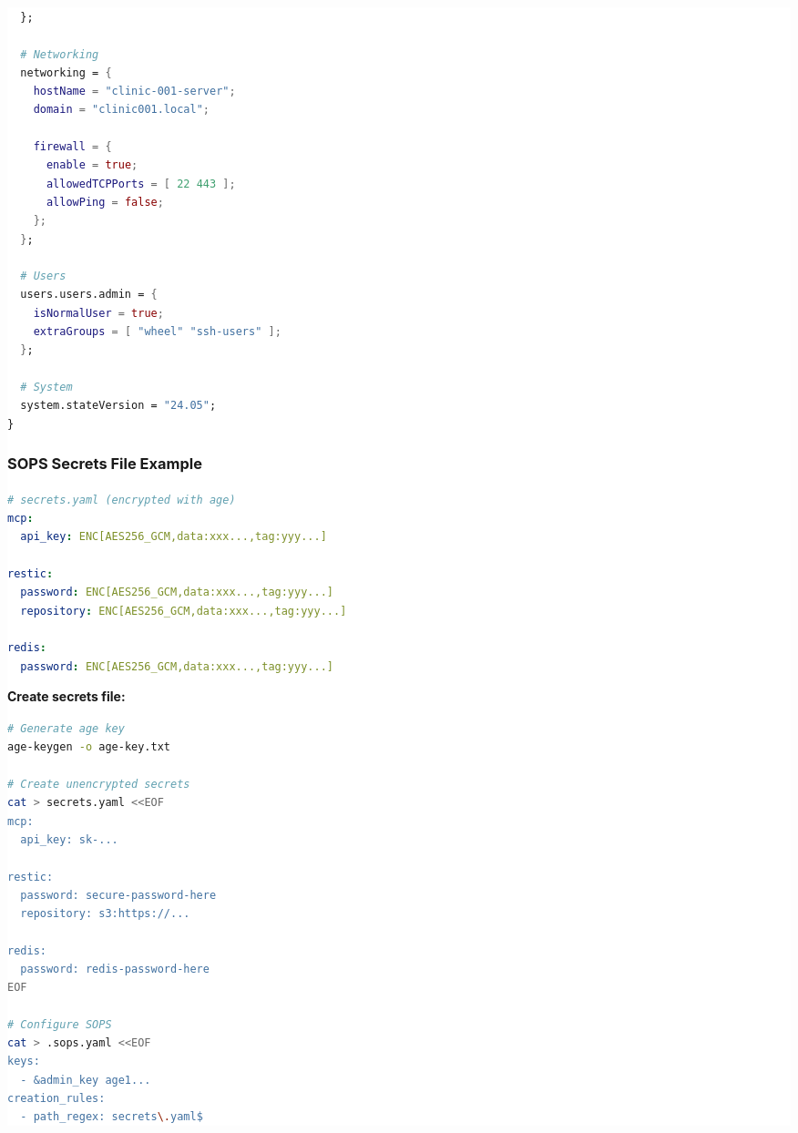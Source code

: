 ```nix
  };

  # Networking
  networking = {
    hostName = "clinic-001-server";
    domain = "clinic001.local";

    firewall = {
      enable = true;
      allowedTCPPorts = [ 22 443 ];
      allowPing = false;
    };
  };

  # Users
  users.users.admin = {
    isNormalUser = true;
    extraGroups = [ "wheel" "ssh-users" ];
  };

  # System
  system.stateVersion = "24.05";
}
```

### SOPS Secrets File Example

```yaml
# secrets.yaml (encrypted with age)
mcp:
  api_key: ENC[AES256_GCM,data:xxx...,tag:yyy...]

restic:
  password: ENC[AES256_GCM,data:xxx...,tag:yyy...]
  repository: ENC[AES256_GCM,data:xxx...,tag:yyy...]

redis:
  password: ENC[AES256_GCM,data:xxx...,tag:yyy...]
```

**Create secrets file:**
```bash
# Generate age key
age-keygen -o age-key.txt

# Create unencrypted secrets
cat > secrets.yaml <<EOF
mcp:
  api_key: sk-...

restic:
  password: secure-password-here
  repository: s3:https://...

redis:
  password: redis-password-here
EOF

# Configure SOPS
cat > .sops.yaml <<EOF
keys:
  - &admin_key age1...
creation_rules:
  - path_regex: secrets\.yaml$
```